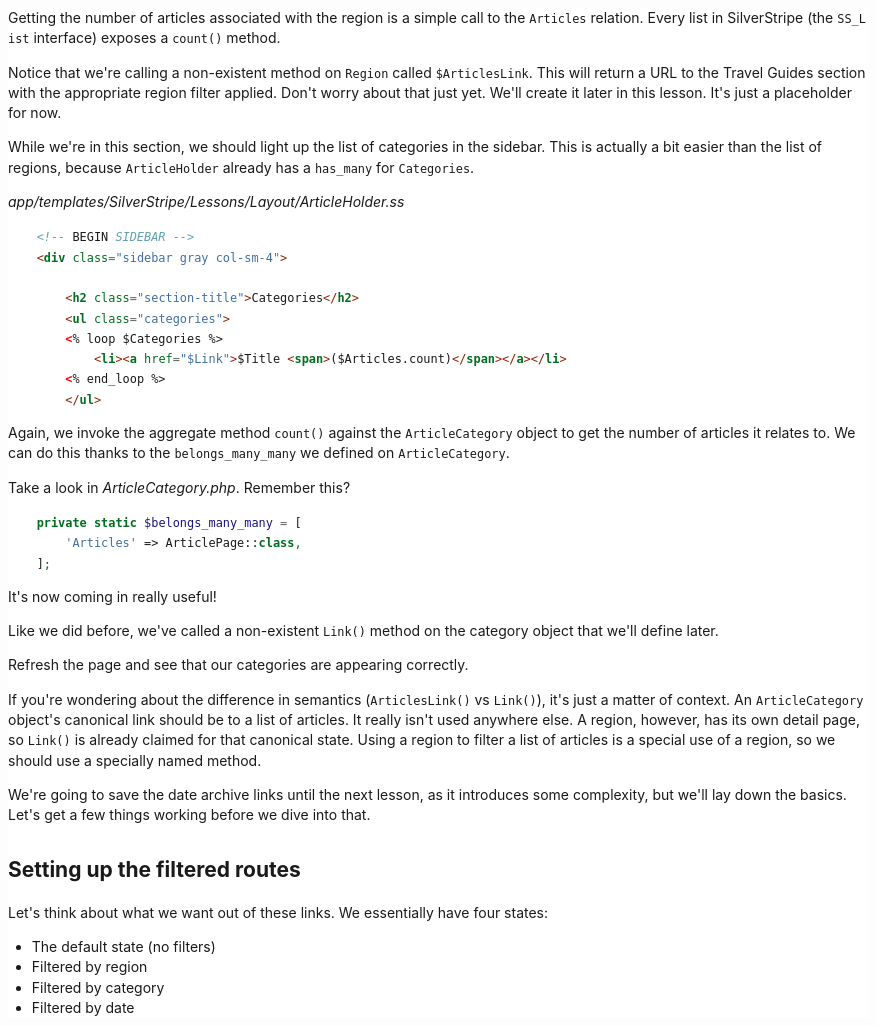 Getting the number of articles associated with the region is a simple call to the `Articles` relation. Every list in SilverStripe (the `SS_List` interface) exposes a `count()` method.

Notice that we're calling a non-existent method on `Region` called `$ArticlesLink`. This will return a URL to the Travel Guides section with the appropriate region filter applied. Don't worry about that just yet. We'll create it later in this lesson. It's just a placeholder for now.

While we're in this section, we should light up the list of categories in the sidebar. This is actually a bit easier than the list of regions, because `ArticleHolder` already has a `has_many` for `Categories`.

*app/templates/SilverStripe/Lessons/Layout/ArticleHolder.ss*
```html
    <!-- BEGIN SIDEBAR -->
    <div class="sidebar gray col-sm-4">

        <h2 class="section-title">Categories</h2>
        <ul class="categories">
        <% loop $Categories %>
            <li><a href="$Link">$Title <span>($Articles.count)</span></a></li>
        <% end_loop %>
        </ul>
```

Again, we invoke the aggregate method `count()` against the `ArticleCategory` object to get the number of articles it relates to. We can do this thanks to the `belongs_many_many` we defined on `ArticleCategory`.

Take a look in *ArticleCategory.php*. Remember this?
```php
    private static $belongs_many_many = [
        'Articles' => ArticlePage::class,
    ];
```

It's now coming in really useful!

Like we did before, we've called a non-existent `Link()` method on the category object that we'll define later.

Refresh the page and see that our categories are appearing correctly.

If you're wondering about the difference in semantics (`ArticlesLink()` vs `Link()`), it's just a matter of context. An `ArticleCategory` object's canonical link should be to a list of articles. It really isn't used anywhere else. A region, however, has its own detail page, so `Link()` is already claimed for that canonical state. Using a region to filter a list of articles is a special use of a region, so we should use a specially named method.

We're going to save the date archive links until the next lesson, as it introduces some complexity, but we'll lay down the basics. Let's get a few things working before we dive into that.

## Setting up the filtered routes

Let's think about what we want out of these links. We essentially have four states:

* The default state (no filters)
* Filtered by region
* Filtered by category
* Filtered by date

